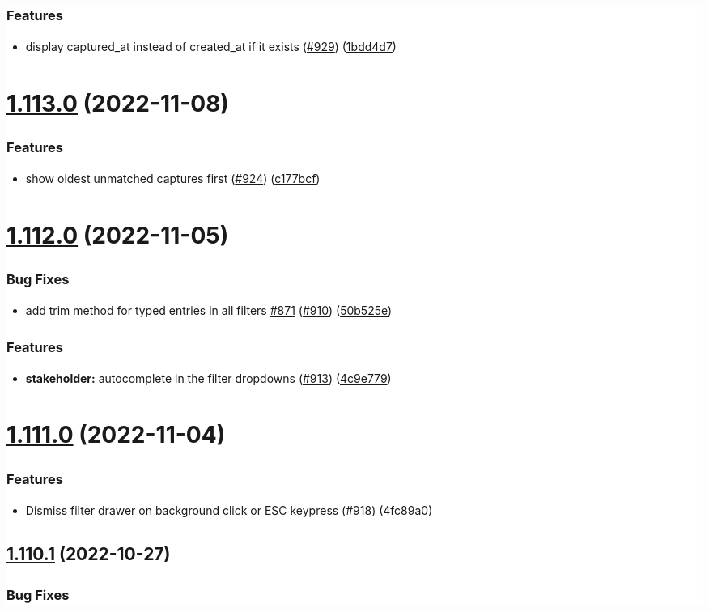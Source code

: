 ### Features

* display captured_at instead of created_at if it exists ([#929](https://github.com/Greenstand/treetracker-admin-client/issues/929)) ([1bdd4d7](https://github.com/Greenstand/treetracker-admin-client/commit/1bdd4d7be4758e661db6c6c436c0ce6c43940dd9))

# [1.113.0](https://github.com/Greenstand/treetracker-admin-client/compare/v1.112.0...v1.113.0) (2022-11-08)


### Features

* show oldest unmatched captures first ([#924](https://github.com/Greenstand/treetracker-admin-client/issues/924)) ([c177bcf](https://github.com/Greenstand/treetracker-admin-client/commit/c177bcffcf3453a817701af0c76b14ca671a8d6f))

# [1.112.0](https://github.com/Greenstand/treetracker-admin-client/compare/v1.111.0...v1.112.0) (2022-11-05)


### Bug Fixes

* add trim method for typed entries in all filters [#871](https://github.com/Greenstand/treetracker-admin-client/issues/871) ([#910](https://github.com/Greenstand/treetracker-admin-client/issues/910)) ([50b525e](https://github.com/Greenstand/treetracker-admin-client/commit/50b525eab3bb9ddfb3c09471c191146877b0efe8))


### Features

* **stakeholder:** autocomplete in the filter dropdowns ([#913](https://github.com/Greenstand/treetracker-admin-client/issues/913)) ([4c9e779](https://github.com/Greenstand/treetracker-admin-client/commit/4c9e779cb52a534d368642c04e68d1d763d3e301))

# [1.111.0](https://github.com/Greenstand/treetracker-admin-client/compare/v1.110.1...v1.111.0) (2022-11-04)


### Features

* Dismiss filter drawer on background click or ESC keypress ([#918](https://github.com/Greenstand/treetracker-admin-client/issues/918)) ([4fc89a0](https://github.com/Greenstand/treetracker-admin-client/commit/4fc89a0f41c5c903d57e4350157d42931c98f1bb))

## [1.110.1](https://github.com/Greenstand/treetracker-admin-client/compare/v1.110.0...v1.110.1) (2022-10-27)


### Bug Fixes
